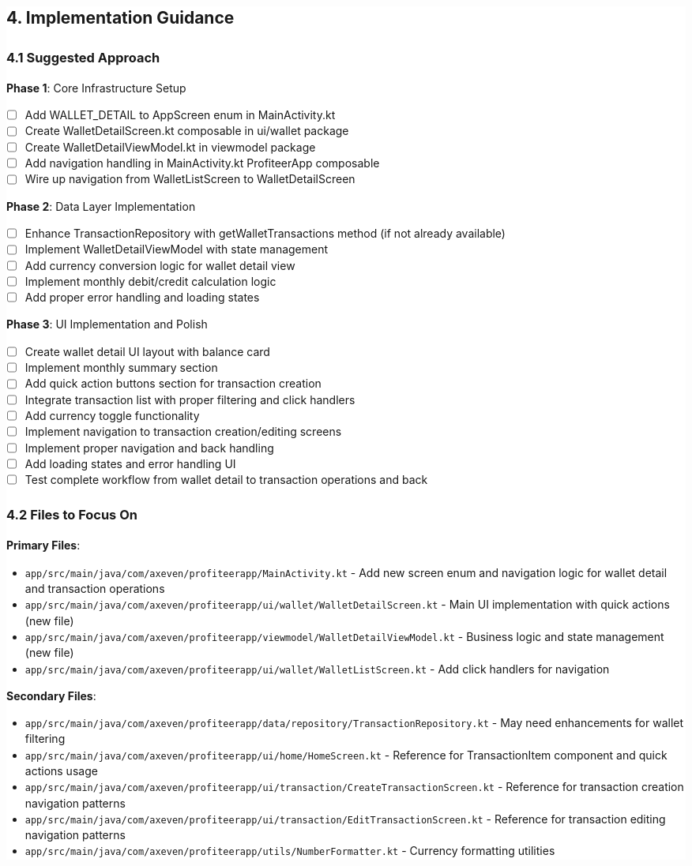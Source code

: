 ## 4. Implementation Guidance

### 4.1 Suggested Approach
**Phase 1**: Core Infrastructure Setup
- [ ] Add WALLET_DETAIL to AppScreen enum in MainActivity.kt
- [ ] Create WalletDetailScreen.kt composable in ui/wallet package
- [ ] Create WalletDetailViewModel.kt in viewmodel package
- [ ] Add navigation handling in MainActivity.kt ProfiteerApp composable
- [ ] Wire up navigation from WalletListScreen to WalletDetailScreen

**Phase 2**: Data Layer Implementation
- [ ] Enhance TransactionRepository with getWalletTransactions method (if not already available)
- [ ] Implement WalletDetailViewModel with state management
- [ ] Add currency conversion logic for wallet detail view
- [ ] Implement monthly debit/credit calculation logic
- [ ] Add proper error handling and loading states

**Phase 3**: UI Implementation and Polish
- [ ] Create wallet detail UI layout with balance card
- [ ] Implement monthly summary section
- [ ] Add quick action buttons section for transaction creation
- [ ] Integrate transaction list with proper filtering and click handlers
- [ ] Add currency toggle functionality
- [ ] Implement navigation to transaction creation/editing screens
- [ ] Implement proper navigation and back handling
- [ ] Add loading states and error handling UI
- [ ] Test complete workflow from wallet detail to transaction operations and back

### 4.2 Files to Focus On
**Primary Files**:
- `app/src/main/java/com/axeven/profiteerapp/MainActivity.kt` - Add new screen enum and navigation logic for wallet detail and transaction operations
- `app/src/main/java/com/axeven/profiteerapp/ui/wallet/WalletDetailScreen.kt` - Main UI implementation with quick actions (new file)
- `app/src/main/java/com/axeven/profiteerapp/viewmodel/WalletDetailViewModel.kt` - Business logic and state management (new file)
- `app/src/main/java/com/axeven/profiteerapp/ui/wallet/WalletListScreen.kt` - Add click handlers for navigation

**Secondary Files**:
- `app/src/main/java/com/axeven/profiteerapp/data/repository/TransactionRepository.kt` - May need enhancements for wallet filtering
- `app/src/main/java/com/axeven/profiteerapp/ui/home/HomeScreen.kt` - Reference for TransactionItem component and quick actions usage
- `app/src/main/java/com/axeven/profiteerapp/ui/transaction/CreateTransactionScreen.kt` - Reference for transaction creation navigation patterns
- `app/src/main/java/com/axeven/profiteerapp/ui/transaction/EditTransactionScreen.kt` - Reference for transaction editing navigation patterns
- `app/src/main/java/com/axeven/profiteerapp/utils/NumberFormatter.kt` - Currency formatting utilities
